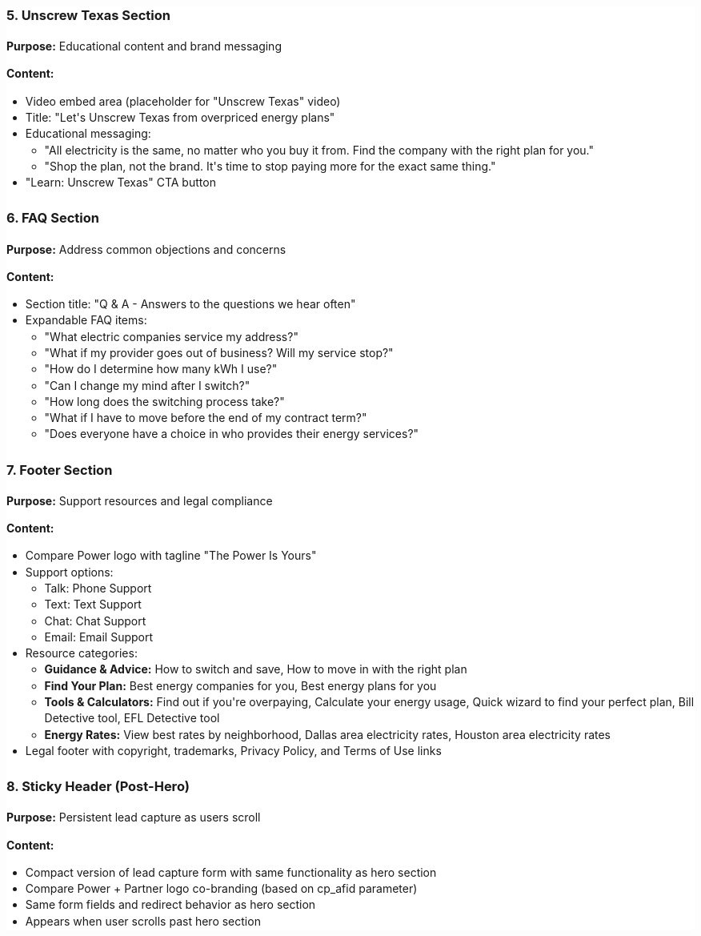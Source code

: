 ### 5. Unscrew Texas Section
**Purpose:** Educational content and brand messaging

**Content:**
- Video embed area (placeholder for "Unscrew Texas" video)
- Title: "Let's Unscrew Texas from overpriced energy plans"
- Educational messaging:
  - "All electricity is the same, no matter who you buy it from. Find the company with the right plan for you."
  - "Shop the plan, not the brand. It's time to stop paying more for the exact same thing."
- "Learn: Unscrew Texas" CTA button

### 6. FAQ Section
**Purpose:** Address common objections and concerns

**Content:**
- Section title: "Q & A - Answers to the questions we hear often"
- Expandable FAQ items:
  - "What electric companies service my address?"
  - "What if my provider goes out of business? Will my service stop?"
  - "How do I determine how many kWh I use?"
  - "Can I change my mind after I switch?"
  - "How long does the switching process take?"
  - "What if I have to move before the end of my contract term?"
  - "Does everyone have a choice in who provides their energy services?"

### 7. Footer Section
**Purpose:** Support resources and legal compliance

**Content:**
- Compare Power logo with tagline "The Power Is Yours"
- Support options:
  - Talk: Phone Support
  - Text: Text Support  
  - Chat: Chat Support
  - Email: Email Support
- Resource categories:
  - **Guidance & Advice:** How to switch and save, How to move in with the right plan
  - **Find Your Plan:** Best energy companies for you, Best energy plans for you
  - **Tools & Calculators:** Find out if you're overpaying, Calculate your energy usage, Quick wizard to find your perfect plan, Bill Detective tool, EFL Detective tool
  - **Energy Rates:** View best rates by neighborhood, Dallas area electricity rates, Houston area electricity rates
- Legal footer with copyright, trademarks, Privacy Policy, and Terms of Use links

### 8. Sticky Header (Post-Hero)
**Purpose:** Persistent lead capture as users scroll

**Content:**
- Compact version of lead capture form with same functionality as hero section
- Compare Power + Partner logo co-branding (based on cp_afid parameter)
- Same form fields and redirect behavior as hero section
- Appears when user scrolls past hero section
